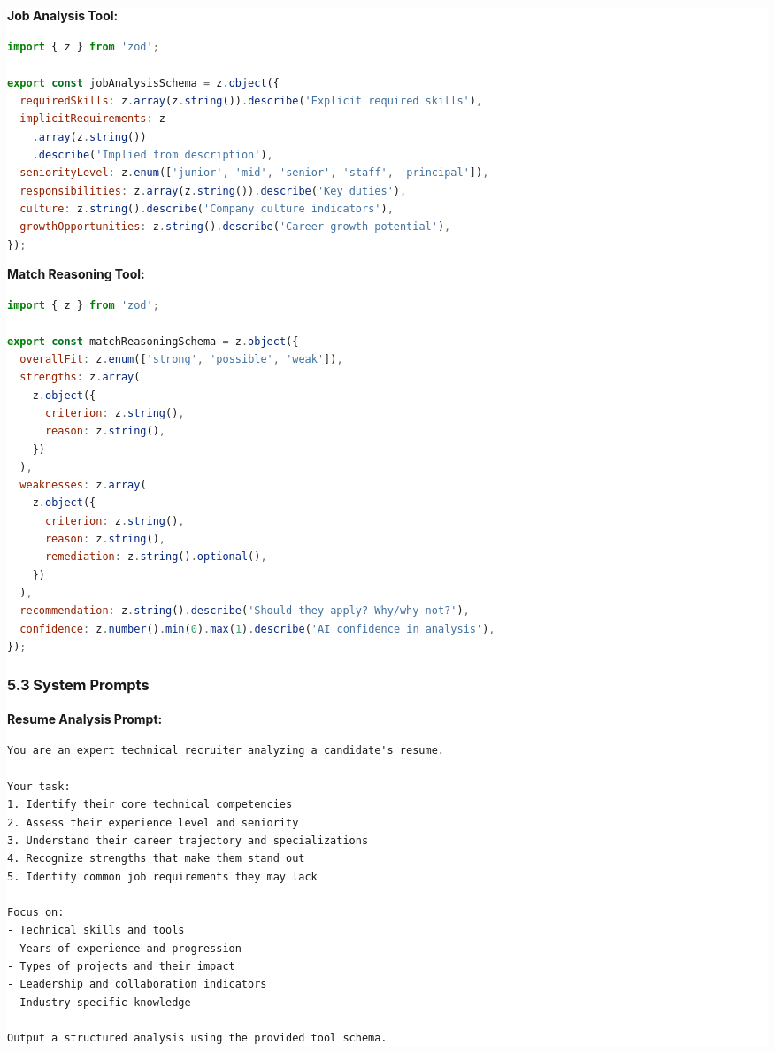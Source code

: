 **Job Analysis Tool:**

```javascript
import { z } from 'zod';

export const jobAnalysisSchema = z.object({
  requiredSkills: z.array(z.string()).describe('Explicit required skills'),
  implicitRequirements: z
    .array(z.string())
    .describe('Implied from description'),
  seniorityLevel: z.enum(['junior', 'mid', 'senior', 'staff', 'principal']),
  responsibilities: z.array(z.string()).describe('Key duties'),
  culture: z.string().describe('Company culture indicators'),
  growthOpportunities: z.string().describe('Career growth potential'),
});
```

**Match Reasoning Tool:**

```javascript
import { z } from 'zod';

export const matchReasoningSchema = z.object({
  overallFit: z.enum(['strong', 'possible', 'weak']),
  strengths: z.array(
    z.object({
      criterion: z.string(),
      reason: z.string(),
    })
  ),
  weaknesses: z.array(
    z.object({
      criterion: z.string(),
      reason: z.string(),
      remediation: z.string().optional(),
    })
  ),
  recommendation: z.string().describe('Should they apply? Why/why not?'),
  confidence: z.number().min(0).max(1).describe('AI confidence in analysis'),
});
```

### 5.3 System Prompts

**Resume Analysis Prompt:**

```
You are an expert technical recruiter analyzing a candidate's resume.

Your task:
1. Identify their core technical competencies
2. Assess their experience level and seniority
3. Understand their career trajectory and specializations
4. Recognize strengths that make them stand out
5. Identify common job requirements they may lack

Focus on:
- Technical skills and tools
- Years of experience and progression
- Types of projects and their impact
- Leadership and collaboration indicators
- Industry-specific knowledge

Output a structured analysis using the provided tool schema.
```
